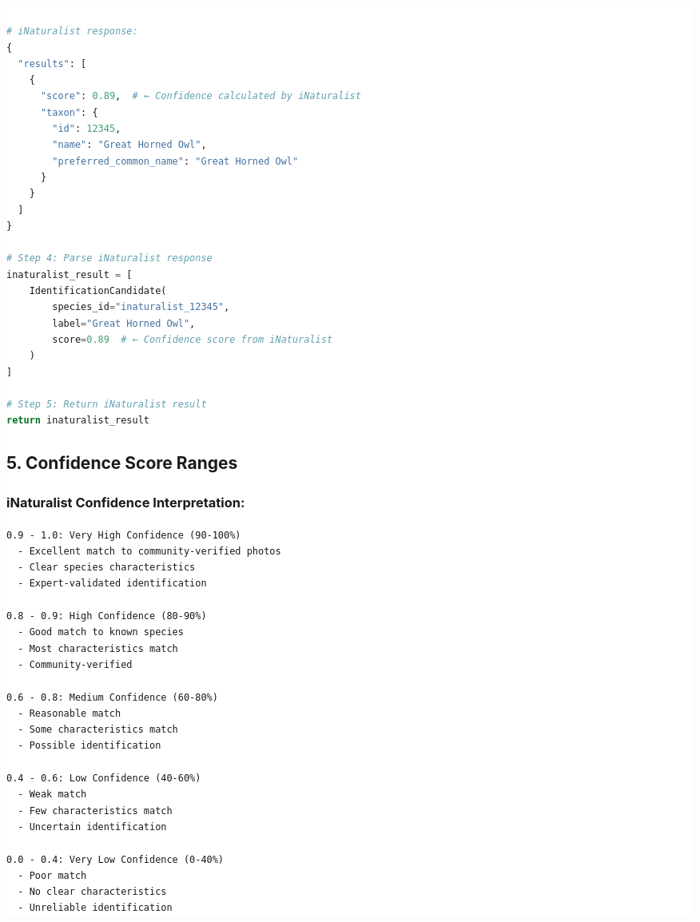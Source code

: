```python

# iNaturalist response:
{
  "results": [
    {
      "score": 0.89,  # ← Confidence calculated by iNaturalist
      "taxon": {
        "id": 12345,
        "name": "Great Horned Owl",
        "preferred_common_name": "Great Horned Owl"
      }
    }
  ]
}

# Step 4: Parse iNaturalist response
inaturalist_result = [
    IdentificationCandidate(
        species_id="inaturalist_12345",
        label="Great Horned Owl",
        score=0.89  # ← Confidence score from iNaturalist
    )
]

# Step 5: Return iNaturalist result
return inaturalist_result
```

## 5. Confidence Score Ranges

### iNaturalist Confidence Interpretation:

```
0.9 - 1.0: Very High Confidence (90-100%)
  - Excellent match to community-verified photos
  - Clear species characteristics
  - Expert-validated identification

0.8 - 0.9: High Confidence (80-90%)
  - Good match to known species
  - Most characteristics match
  - Community-verified

0.6 - 0.8: Medium Confidence (60-80%)
  - Reasonable match
  - Some characteristics match
  - Possible identification

0.4 - 0.6: Low Confidence (40-60%)
  - Weak match
  - Few characteristics match
  - Uncertain identification

0.0 - 0.4: Very Low Confidence (0-40%)
  - Poor match
  - No clear characteristics
  - Unreliable identification
```
